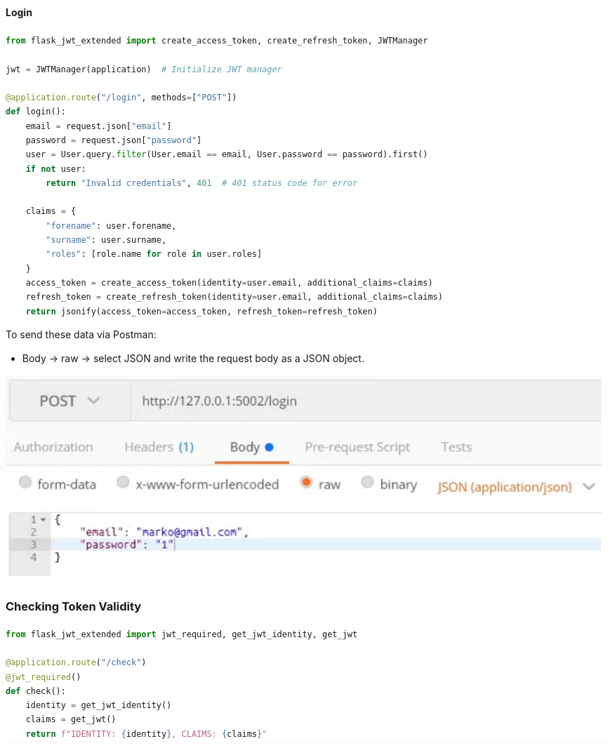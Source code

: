 #### Login

```python
from flask_jwt_extended import create_access_token, create_refresh_token, JWTManager

jwt = JWTManager(application)  # Initialize JWT manager

@application.route("/login", methods=["POST"])
def login():
    email = request.json["email"]
    password = request.json["password"]
    user = User.query.filter(User.email == email, User.password == password).first()
    if not user:
        return "Invalid credentials", 401  # 401 status code for error

    claims = {
        "forename": user.forename,
        "surname": user.surname,
        "roles": [role.name for role in user.roles]
    }
    access_token = create_access_token(identity=user.email, additional_claims=claims)
    refresh_token = create_refresh_token(identity=user.email, additional_claims=claims)
    return jsonify(access_token=access_token, refresh_token=refresh_token)
```

To send these data via Postman:

- Body -> raw -> select JSON and write the request body as a JSON object.

![alt text](media/image_postman.png)

### Checking Token Validity

```python
from flask_jwt_extended import jwt_required, get_jwt_identity, get_jwt

@application.route("/check")
@jwt_required()
def check():
    identity = get_jwt_identity()
    claims = get_jwt()
    return f"IDENTITY: {identity}, CLAIMS: {claims}"
```
